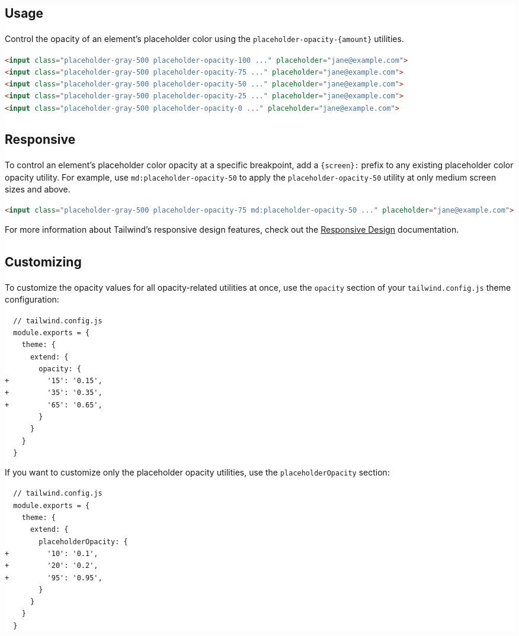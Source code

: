 ## Usage

Control the opacity of an element’s placeholder color using the `placeholder-opacity-{amount}` utilities.

```html
<input class="placeholder-gray-500 placeholder-opacity-100 ..." placeholder="jane@example.com">
<input class="placeholder-gray-500 placeholder-opacity-75 ..." placeholder="jane@example.com">
<input class="placeholder-gray-500 placeholder-opacity-50 ..." placeholder="jane@example.com">
<input class="placeholder-gray-500 placeholder-opacity-25 ..." placeholder="jane@example.com">
<input class="placeholder-gray-500 placeholder-opacity-0 ..." placeholder="jane@example.com">
```

## Responsive

To control an element’s placeholder color opacity at a specific breakpoint, add a `{screen}:` prefix to any existing placeholder color opacity utility. For example, use `md:placeholder-opacity-50` to apply the `placeholder-opacity-50` utility at only medium screen sizes and above.

```html
<input class="placeholder-gray-500 placeholder-opacity-75 md:placeholder-opacity-50 ..." placeholder="jane@example.com">
```

For more information about Tailwind’s responsive design features, check out the [Responsive Design](https://tailwindcss.com/docs/responsive-design) documentation.

## Customizing

To customize the opacity values for all opacity-related utilities at once, use the `opacity` section of your `tailwind.config.js` theme configuration:

```diff-js
  // tailwind.config.js
  module.exports = {
    theme: {
      extend: {
        opacity: {
+         '15': '0.15',
+         '35': '0.35',
+         '65': '0.65',
        }
      }
    }
  }
```

If you want to customize only the placeholder opacity utilities, use the `placeholderOpacity` section:

```diff-js
  // tailwind.config.js
  module.exports = {
    theme: {
      extend: {
        placeholderOpacity: {
+         '10': '0.1',
+         '20': '0.2',
+         '95': '0.95',
        }
      }
    }
  }
```
